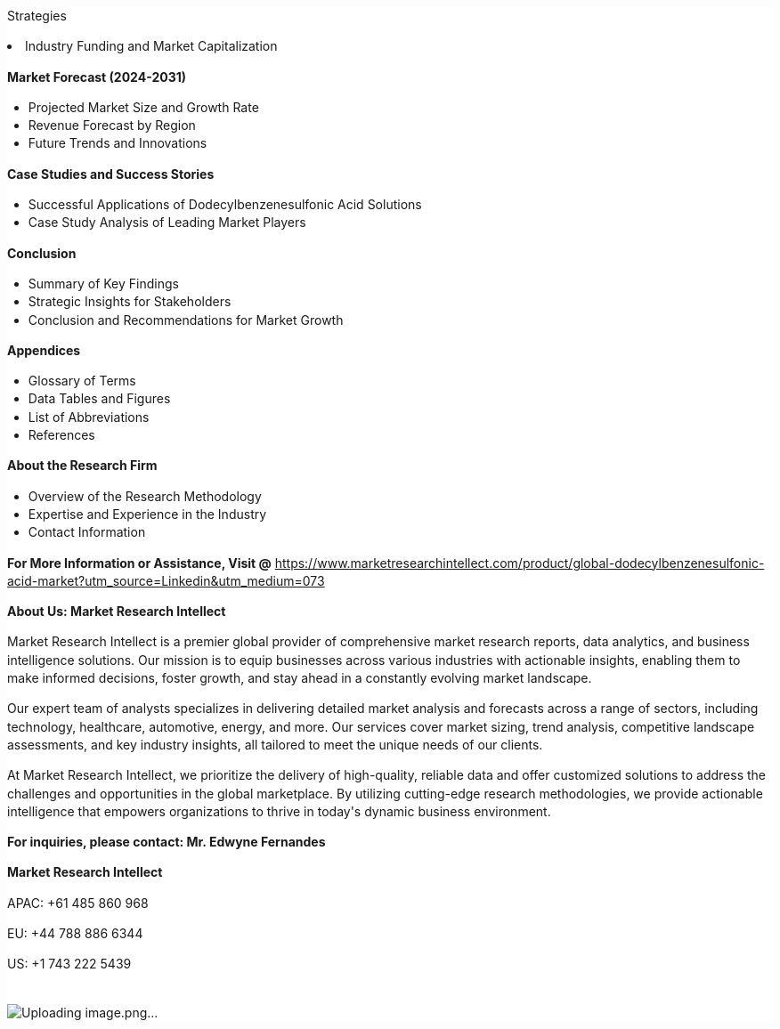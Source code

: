 Strategies</li><li>Industry Funding and Market Capitalization</li></ul><p><strong>Market Forecast (2024-2031)</strong></p><ul><li>Projected Market Size and Growth Rate</li><li>Revenue Forecast by Region</li><li>Future Trends and Innovations</li></ul><p><strong>Case Studies and Success Stories</strong></p><ul><li>Successful Applications of Dodecylbenzenesulfonic Acid Solutions</li><li>Case Study Analysis of Leading Market Players</li></ul><p><strong>Conclusion</strong></p><ul><li>Summary of Key Findings</li><li>Strategic Insights for Stakeholders</li><li>Conclusion and Recommendations for Market Growth</li></ul><p><strong>Appendices</strong></p><ul><li>Glossary of Terms</li><li>Data Tables and Figures</li><li>List of Abbreviations</li><li>References</li></ul><p><strong>About the Research Firm</strong></p><ul><li>Overview of the Research Methodology</li><li>Expertise and Experience in the Industry</li><li>Contact Information</li></ul></div><div class="article-main__content" data-test-id="publishing-text-block"><p><span class="font-[700]"><strong>For More Information or Assistance, Visit @</strong>&nbsp;<a href="https://www.marketresearchintellect.com/product/global-dodecylbenzenesulfonic-acid-market?utm_source=Linkedin&utm_medium=073">https://www.marketresearchintellect.com/product/global-dodecylbenzenesulfonic-acid-market?utm_source=Linkedin&utm_medium=073</a></span></p><p><strong>About Us: Market Research Intellect</strong></p><p>Market Research Intellect is a premier global provider of comprehensive market research reports, data analytics, and business intelligence solutions. Our mission is to equip businesses across various industries with actionable insights, enabling them to make informed decisions, foster growth, and stay ahead in a constantly evolving market landscape.</p><p>Our expert team of analysts specializes in delivering detailed market analysis and forecasts across a range of sectors, including technology, healthcare, automotive, energy, and more. Our services cover market sizing, trend analysis, competitive landscape assessments, and key industry insights, all tailored to meet the unique needs of our clients.</p><p>At Market Research Intellect, we prioritize the delivery of high-quality, reliable data and offer customized solutions to address the challenges and opportunities in the global marketplace. By utilizing cutting-edge research methodologies, we provide actionable intelligence that empowers organizations to thrive in today's dynamic business environment.</p><p><strong>For inquiries, please contact: Mr. Edwyne Fernandes</strong></p><p><strong>Market Research Intellect</strong></p><p>APAC: +61 485 860 968</p><p>EU: +44 788 886 6344</p><p>US: +1 743 222 5439</p></div><div class="article-main__content" data-test-id="publishing-text-block">&nbsp;</div>
![Uploading image.png…]()
